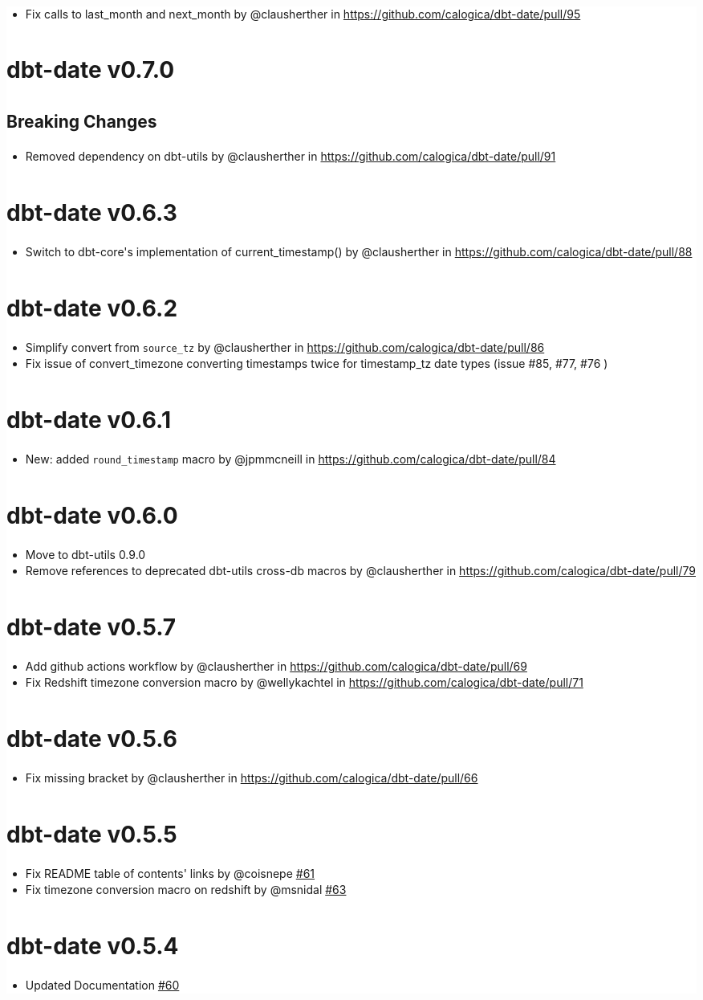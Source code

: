 * Fix calls to last_month and next_month by @clausherther in https://github.com/calogica/dbt-date/pull/95

# dbt-date v0.7.0

## Breaking Changes
* Removed dependency on dbt-utils by @clausherther in https://github.com/calogica/dbt-date/pull/91

# dbt-date v0.6.3
* Switch to dbt-core's implementation of current_timestamp() by @clausherther in https://github.com/calogica/dbt-date/pull/88

# dbt-date v0.6.2
* Simplify convert from `source_tz` by @clausherther in https://github.com/calogica/dbt-date/pull/86
* Fix issue of convert_timezone converting timestamps twice for timestamp_tz date types (issue #85, #77, #76  )

# dbt-date v0.6.1
* New: added `round_timestamp` macro by @jpmmcneill in https://github.com/calogica/dbt-date/pull/84

# dbt-date v0.6.0
* Move to dbt-utils 0.9.0
* Remove references to deprecated dbt-utils cross-db macros by @clausherther in https://github.com/calogica/dbt-date/pull/79

# dbt-date v0.5.7
* Add github actions workflow by @clausherther in https://github.com/calogica/dbt-date/pull/69
* Fix Redshift timezone conversion macro by @wellykachtel in https://github.com/calogica/dbt-date/pull/71

# dbt-date v0.5.6
* Fix missing bracket by @clausherther in https://github.com/calogica/dbt-date/pull/66

# dbt-date v0.5.5
* Fix README table of contents' links by @coisnepe [#61](https://github.com/calogica/dbt-date/pull/61)
* Fix timezone conversion macro on redshift by @msnidal [#63](https://github.com/calogica/dbt-date/pull/63)

# dbt-date v0.5.4
* Updated Documentation [#60](https://github.com/calogica/dbt-date/pull/60)
